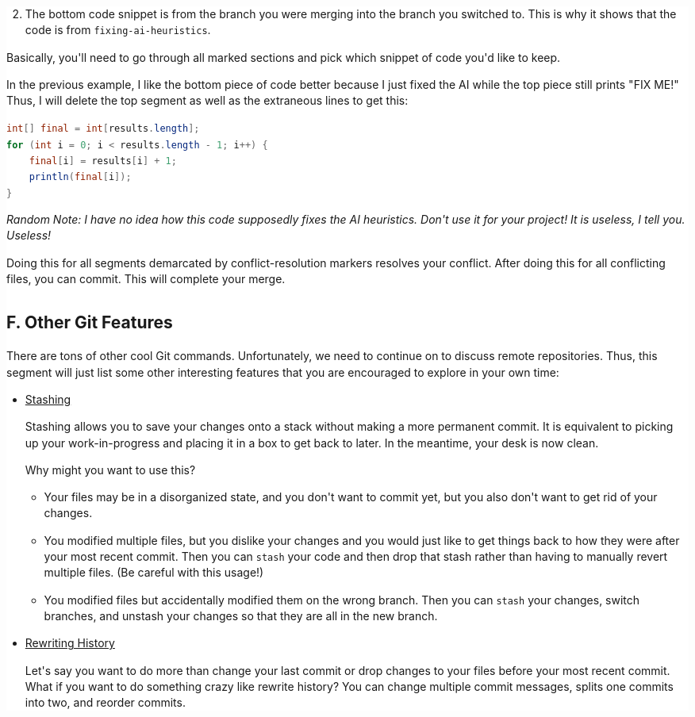 2. The bottom code snippet is from the branch you were merging into the branch
   you switched to. This is why it shows that the code is from
   `fixing-ai-heuristics`.

Basically, you'll need to go through all marked sections and pick which snippet
of code you'd like to keep.

In the previous example, I like the bottom piece of code better because I just
fixed the AI while the top piece still prints "FIX ME!" Thus, I will delete the
top segment as well as the extraneous lines to get this:

```java
int[] final = int[results.length];
for (int i = 0; i < results.length - 1; i++) {
    final[i] = results[i] + 1;
    println(final[i]);
}
```

_Random Note: I have no idea how this code supposedly fixes the AI heuristics.
Don't use it for your project! It is useless, I tell you. Useless!_

Doing this for all segments demarcated by conflict-resolution markers resolves
your conflict. After doing this for all conflicting files, you can commit.  This
will complete your merge.

## F. Other Git Features

There are tons of other cool Git commands. Unfortunately, we need to continue on
to discuss remote repositories. Thus, this segment will just list some other
interesting features that you are encouraged to explore in your own time:

- [Stashing](http://git-scm.com/book/en/Git-Tools-Stashing)

    Stashing allows you to save your changes onto a stack without making a more
    permanent commit. It is equivalent to picking up your work-in-progress and
    placing it in a box to get back to later. In the meantime, your desk is now
    clean.

    Why might you want to use this?

    - Your files may be in a disorganized state, and you don't want to commit
      yet, but you also don't want to get rid of your changes.

    - You modified multiple files, but you dislike your changes and you would
      just like to get things back to how they were after your most recent
      commit. Then you can `stash` your code and then drop that stash rather
      than having to manually revert multiple files. (Be careful with this
      usage!)

    - You modified files but accidentally modified them on the wrong branch.
      Then you can `stash` your changes, switch branches, and unstash your
      changes so that they are all in the new branch.

- [Rewriting History](http://git-scm.com/book/en/Git-Tools-Rewriting-History)

    Let's say you want to do more than change your last commit or drop changes
    to your files before your most recent commit. What if you want to do
    something crazy like rewrite history? You can change multiple commit
    messages, splits one commits into two, and reorder commits.
